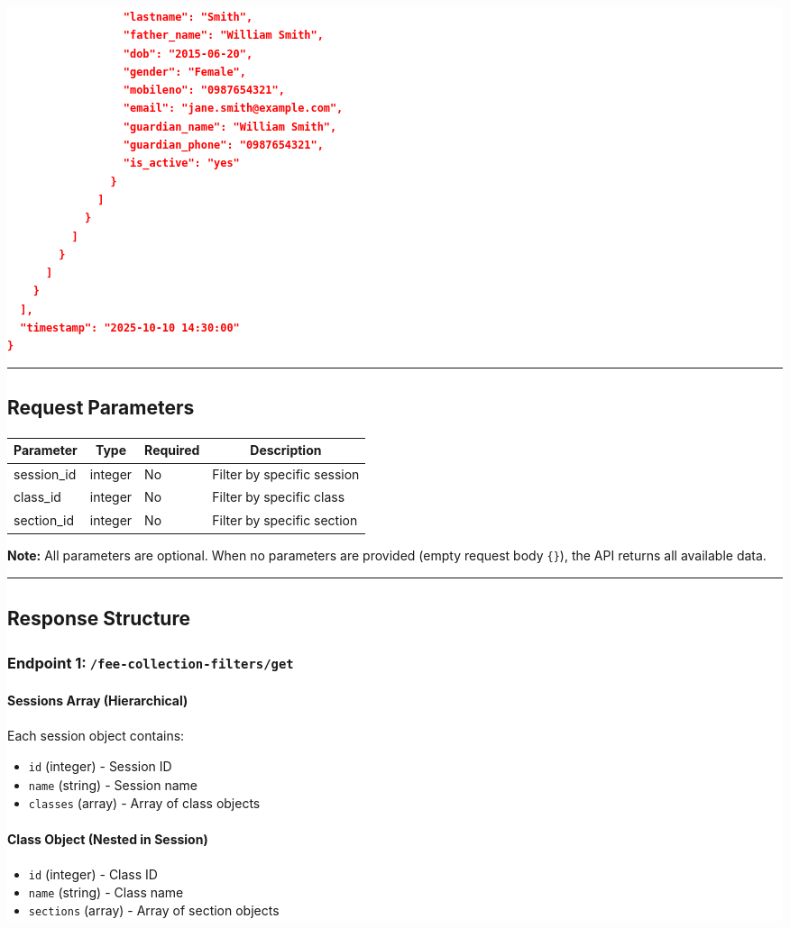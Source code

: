 ```json
                  "lastname": "Smith",
                  "father_name": "William Smith",
                  "dob": "2015-06-20",
                  "gender": "Female",
                  "mobileno": "0987654321",
                  "email": "jane.smith@example.com",
                  "guardian_name": "William Smith",
                  "guardian_phone": "0987654321",
                  "is_active": "yes"
                }
              ]
            }
          ]
        }
      ]
    }
  ],
  "timestamp": "2025-10-10 14:30:00"
}
```

---

## Request Parameters

| Parameter | Type | Required | Description |
|-----------|------|----------|-------------|
| session_id | integer | No | Filter by specific session |
| class_id | integer | No | Filter by specific class |
| section_id | integer | No | Filter by specific section |

**Note:** All parameters are optional. When no parameters are provided (empty request body `{}`), the API returns all available data.

---

## Response Structure

### Endpoint 1: `/fee-collection-filters/get`

#### Sessions Array (Hierarchical)
Each session object contains:
- `id` (integer) - Session ID
- `name` (string) - Session name
- `classes` (array) - Array of class objects

#### Class Object (Nested in Session)
- `id` (integer) - Class ID
- `name` (string) - Class name
- `sections` (array) - Array of section objects
